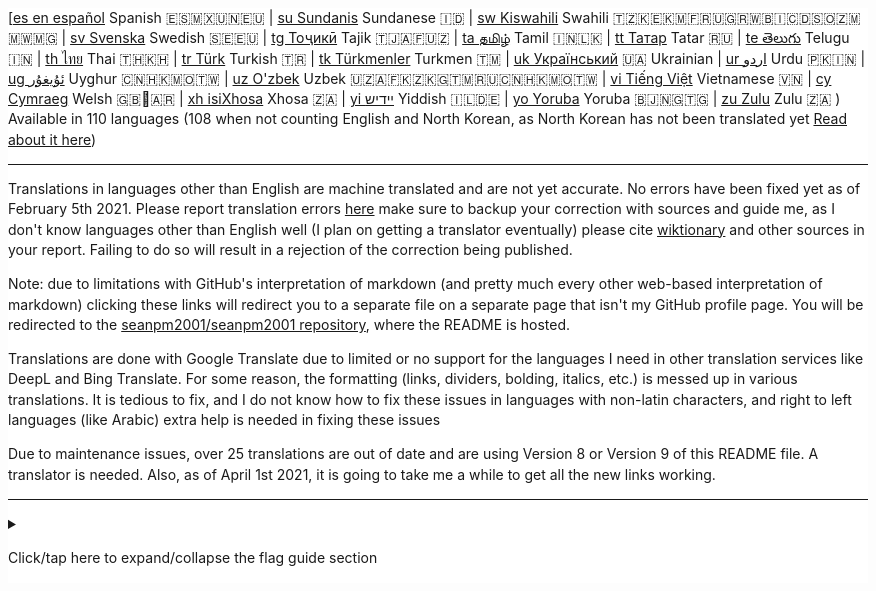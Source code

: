 [[es en español](/.github/README_ES.md) Spanish 🇪🇸️🇲🇽️🇺🇳️🇪🇺️ | [su Sundanis](/.github/README_SU.md) Sundanese 🇮🇩️ | [sw Kiswahili](/.github/README_SW.md) Swahili 🇹🇿️🇰🇪️🇰🇲️🇫🇷️🇺🇬️🇷🇼️🇧🇮️🇨🇩️🇸🇴️🇿🇲️🇲🇼️🇲🇬️ | [sv Svenska](/.github/README_SV.md) Swedish 🇸🇪️🇪🇺️ | [tg Тоҷикӣ](/.github/README_TG.md) Tajik 🇹🇯️🇦🇫️🇺🇿️ | [ta தமிழ்](/.github/README_TA.md) Tamil 🇮🇳️🇱🇰️ | [tt Татар](/.github/README_TT.md) Tatar 🇷🇺️ | [te తెలుగు](/.github/README_TE.md) Telugu 🇮🇳️ | [th ไทย](/.github/README_TH.md) Thai 🇹🇭️🇰🇭️ | [tr Türk](/.github/README_TR.md) Turkish 🇹🇷️ | [tk Türkmenler](/.github/README_TK.md) Turkmen 🇹🇲️ | [uk Український](/.github/README_UK.md) 🇺🇦️ Ukrainian | [ur اردو](/.github/README_UR.md) Urdu 🇵🇰️🇮🇳️ | [ug ئۇيغۇر](/.github/README_UG.md) Uyghur 🇨🇳️🇭🇰️🇲🇴️🇹🇼️ | [uz O'zbek](/.github/README_UZ.md) Uzbek 🇺🇿️🇦🇫️🇰🇿️🇰🇬️🇹🇲️🇷🇺️🇨🇳️🇭🇰️🇲🇴️🇹🇼️ | [vi Tiếng Việt](/.github/README_VI.md) Vietnamese 🇻🇳️ | [cy Cymraeg](/.github/README_CY.md) Welsh 🇬🇧️🏴󠁧󠁢󠁷󠁬󠁳󠁿️🇦🇷️ | [xh isiXhosa](/.github/README_XH.md) Xhosa 🇿🇦️ | [yi יידיש](/.github/README_YI.md) Yiddish 🇮🇱️🇩🇪️ | [yo Yoruba](/.github/README_YO.md) Yoruba 🇧🇯️🇳🇬️🇹🇬️ | [zu Zulu](/.github/README_ZU.md) Zulu 🇿🇦️ )  Available in 110 languages (108 when not counting English and North Korean, as North Korean has not been translated yet [Read about it here](/OldVersions/Korean(North)/README.md))

</details>

---

Translations in languages other than English are machine translated and are not yet accurate. No errors have been fixed yet as of February 5th 2021. Please report translation errors [here](https://github.com/seanpm2001/seanpm2001/issues/) make sure to backup your correction with sources and guide me, as I don't know languages other than English well (I plan on getting a translator eventually) please cite [wiktionary](https://en.wiktionary.org/) and other sources in your report. Failing to do so will result in a rejection of the correction being published.

Note: due to limitations with GitHub's interpretation of markdown (and pretty much every other web-based interpretation of markdown) clicking these links will redirect you to a separate file on a separate page that isn't my GitHub profile page. You will be redirected to the [seanpm2001/seanpm2001 repository](https://github.com/seanpm2001/seanpm2001), where the README is hosted.

Translations are done with Google Translate due to limited or no support for the languages I need in other translation services like DeepL and Bing Translate. For some reason, the formatting (links, dividers, bolding, italics, etc.) is messed up in various translations. It is tedious to fix, and I do not know how to fix these issues in languages with non-latin characters, and right to left languages (like Arabic) extra help is needed in fixing these issues

Due to maintenance issues, over 25 translations are out of date and are using Version 8 or Version 9 of this README file. A translator is needed. Also, as of April 1st 2021, it is going to take me a while to get all the new links working.

***

<details><summary><p lang="en">Click/tap here to expand/collapse the flag guide section</p></summary>

🎌️ **Flag guide** 🎌️

🚩️🏴️🏳️ Flags were beginning to get added in version 2 of this document. I was originally just going to add the Ukraine 🇺🇦️ flag, but decided to add more, until every language had at least 1 flag. They were done purely with the existing knowledge of the developer. In version 3, flags were added for every language. There are some notes that go with this:

🌐️ **[Unions `🇪🇺️` and Nations `🇺🇳️`]** 🌐️

Languages listed here that are official languages of the European Union have a European Union flag `🇪🇺️` next to them. As of 2022 March 14th, there are currently 27 languages recognized by the European Union, from 27 different member states.
